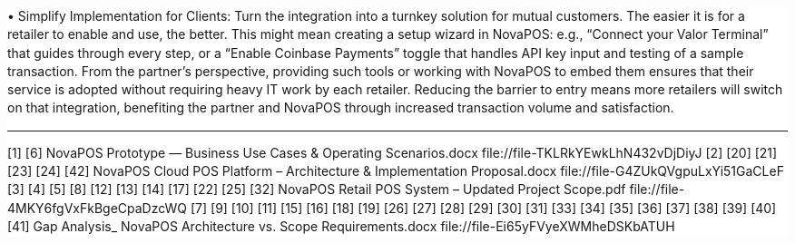 •	Simplify Implementation for Clients: Turn the integration into a turnkey solution for mutual customers. The easier it is for a retailer to enable and use, the better. This might mean creating a setup wizard in NovaPOS: e.g., “Connect your Valor Terminal” that guides through every step, or a “Enable Coinbase Payments” toggle that handles API key input and testing of a sample transaction. From the partner’s perspective, providing such tools or working with NovaPOS to embed them ensures that their service is adopted without requiring heavy IT work by each retailer. Reducing the barrier to entry means more retailers will switch on that integration, benefiting the partner and NovaPOS through increased transaction volume and satisfaction.
________________________________________
[1] [6] NovaPOS Prototype — Business Use Cases & Operating Scenarios.docx
file://file-TKLRkYEwkLhN432vDjDiyJ
[2] [20] [21] [23] [24] [42] NovaPOS Cloud POS Platform – Architecture & Implementation Proposal.docx
file://file-G4ZUkQVgpuLxYi51GaCLeF
[3] [4] [5] [8] [12] [13] [14] [17] [22] [25] [32] NovaPOS Retail POS System – Updated Project Scope.pdf
file://file-4MKY6fgVxFkBgeCpaDzcWQ
[7] [9] [10] [11] [15] [16] [18] [19] [26] [27] [28] [29] [30] [31] [33] [34] [35] [36] [37] [38] [39] [40] [41] Gap Analysis_ NovaPOS Architecture vs. Scope Requirements.docx
file://file-Ei65yFVyeXWMheDSKbATUH

